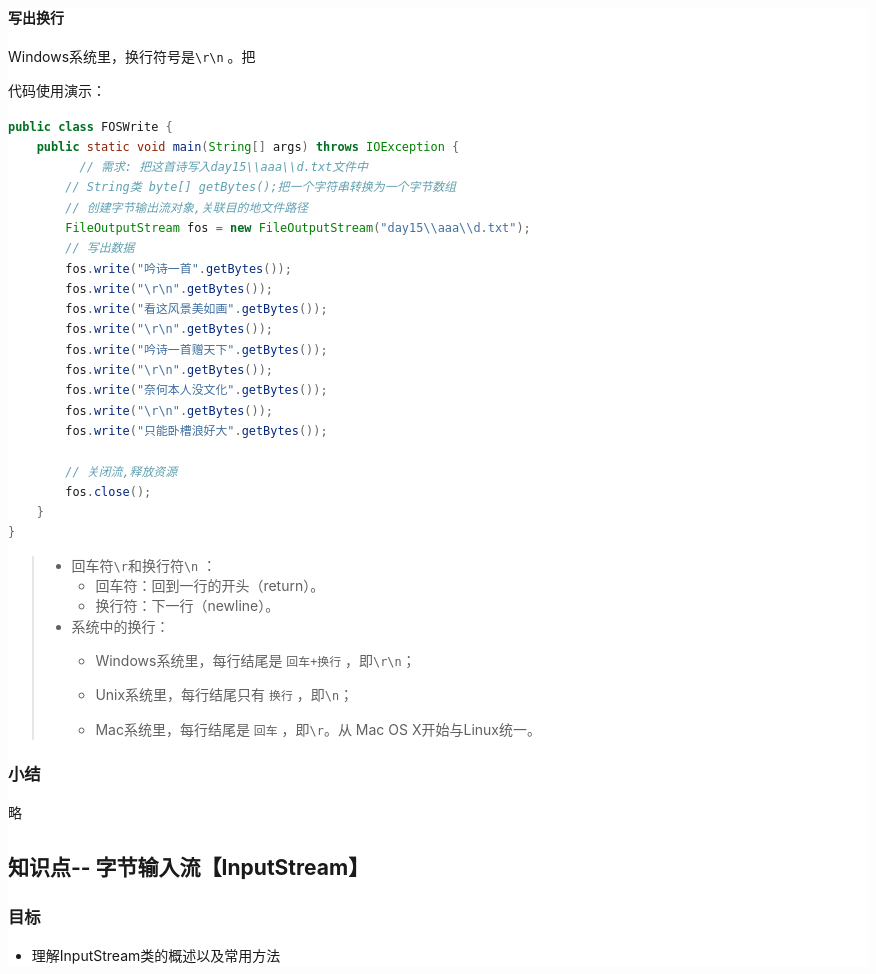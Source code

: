 ```java
```

#### 写出换行

Windows系统里，换行符号是`\r\n` 。把

代码使用演示：

```java
public class FOSWrite {
    public static void main(String[] args) throws IOException {
          // 需求: 把这首诗写入day15\\aaa\\d.txt文件中
        // String类 byte[] getBytes();把一个字符串转换为一个字节数组
        // 创建字节输出流对象,关联目的地文件路径
        FileOutputStream fos = new FileOutputStream("day15\\aaa\\d.txt");
        // 写出数据
        fos.write("吟诗一首".getBytes());
        fos.write("\r\n".getBytes());
        fos.write("看这风景美如画".getBytes());
        fos.write("\r\n".getBytes());
        fos.write("吟诗一首赠天下".getBytes());
        fos.write("\r\n".getBytes());
        fos.write("奈何本人没文化".getBytes());
        fos.write("\r\n".getBytes());
        fos.write("只能卧槽浪好大".getBytes());

        // 关闭流,释放资源
        fos.close();
    }
}
```

> - 回车符`\r`和换行符`\n` ：
>   - 回车符：回到一行的开头（return）。
>   - 换行符：下一行（newline）。
> - 系统中的换行：
>   - Windows系统里，每行结尾是 `回车+换行` ，即`\r\n`；
>
>   - Unix系统里，每行结尾只有 `换行` ，即`\n`；
>
>   - Mac系统里，每行结尾是 `回车` ，即`\r`。从 Mac OS X开始与Linux统一。
>

### 小结

略

## 知识点-- 字节输入流【InputStream】

### 目标

- 理解InputStream类的概述以及常用方法
